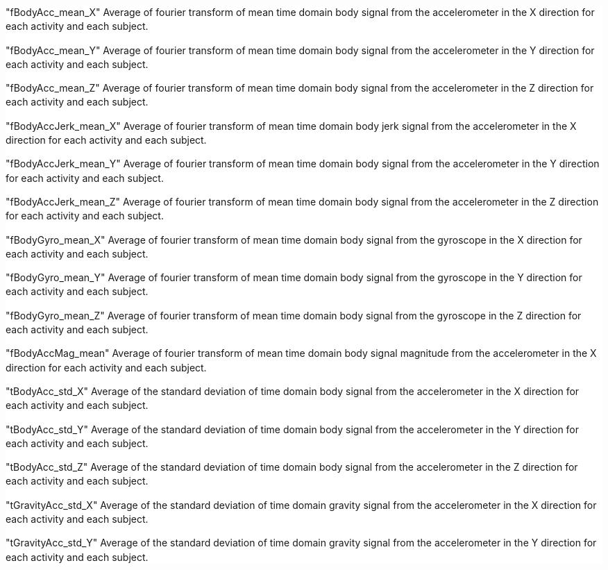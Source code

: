 "fBodyAcc_mean_X"
 Average of fourier transform of mean time domain body signal from the accelerometer in the X direction for each activity and each subject.

"fBodyAcc_mean_Y"
 Average of fourier transform of mean time domain body signal from the accelerometer in the Y direction for each activity and each subject.

"fBodyAcc_mean_Z"
 Average of fourier transform of mean time domain body signal from the accelerometer in the Z direction for each activity and each subject.

"fBodyAccJerk_mean_X"
 Average of fourier transform of mean time domain body jerk signal from the accelerometer in the X direction for each activity and each subject.

"fBodyAccJerk_mean_Y"
 Average of fourier transform of mean time domain body signal from the accelerometer in the Y direction for each activity and each subject.

"fBodyAccJerk_mean_Z"
  Average of fourier transform of mean time domain body signal from the accelerometer in the Z direction for each activity and each subject.

"fBodyGyro_mean_X"
 Average of fourier transform of mean time domain body signal from the gyroscope in the X direction for each activity and each subject.

"fBodyGyro_mean_Y"
 Average of fourier transform of mean time domain body signal from the gyroscope in the Y direction for each activity and each subject.

"fBodyGyro_mean_Z"
 Average of fourier transform of mean time domain body signal from the gyroscope in the Z direction for each activity and each subject.

"fBodyAccMag_mean"
 Average of fourier transform of mean time domain body signal magnitude from the accelerometer in the X direction for each activity and each subject.

"tBodyAcc_std_X"
  Average of the standard deviation of time domain body signal from the accelerometer in the X direction for each activity and each subject.

"tBodyAcc_std_Y"
  Average of the standard deviation of time domain body signal from the accelerometer in the Y direction for each activity and each subject.

"tBodyAcc_std_Z"
  Average of the standard deviation of time domain body signal from the accelerometer in the Z direction for each activity and each subject.

"tGravityAcc_std_X"
  Average of the standard deviation of time domain gravity signal from the accelerometer in the X direction for each activity and each subject.

"tGravityAcc_std_Y"
  Average of the standard deviation of time domain gravity signal from the accelerometer in the Y direction for each activity and each subject.
